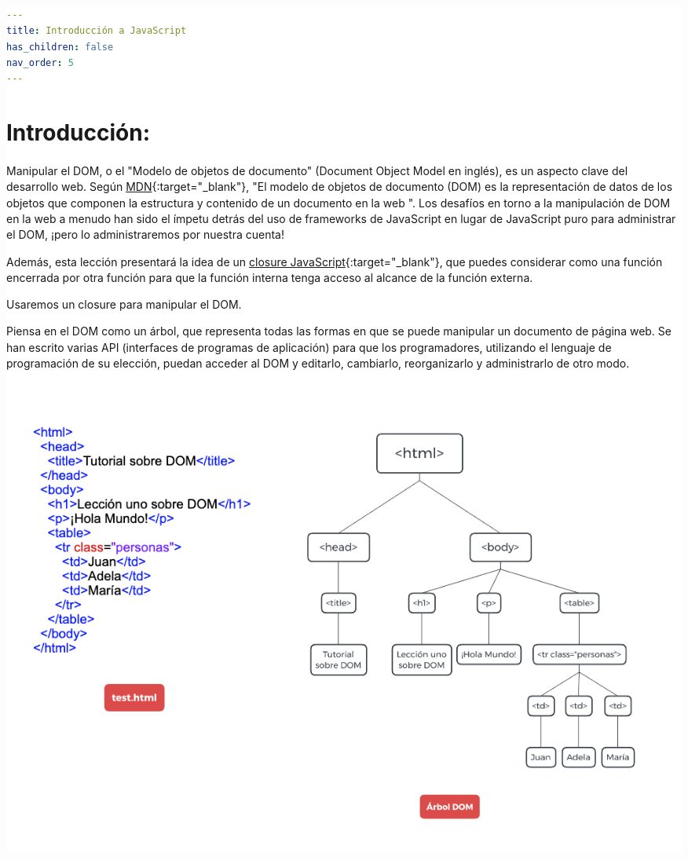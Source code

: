 ```yaml
---
title: Introducción a JavaScript
has_children: false
nav_order: 5
---
```


# Introducción:

Manipular el DOM, o el "Modelo de objetos de documento" (Document Object Model en inglés), es un aspecto clave del desarrollo web. Según [MDN](https://developer.mozilla.org/es/docs/Web/API/Document_Object_Model/Introduction){:target="_blank"}, "El modelo de objetos de documento (DOM) es la representación de datos de los objetos que componen la estructura y contenido de un documento en la web ". Los desafíos en torno a la manipulación de DOM en la web a menudo han sido el ímpetu detrás del uso de frameworks de JavaScript en lugar de JavaScript puro para administrar el DOM, ¡pero lo administraremos por nuestra cuenta!

Además, esta lección presentará la idea de un [closure JavaScript](https://developer.mozilla.org/es/docs/Web/JavaScript/Closures){:target="_blank"}, que puedes considerar como una función encerrada por otra función para que la función interna tenga acceso al alcance de la función externa.

Usaremos un closure para manipular el DOM.

Piensa en el DOM como un árbol, que representa todas las formas en que se puede manipular un documento de página web. Se han escrito varias API (interfaces de programas de aplicación) para que los programadores, utilizando el lenguaje de programación de su elección, puedan acceder al DOM y editarlo, cambiarlo, reorganizarlo y administrarlo de otro modo.

![representación de HTML](../assets/images/dom-tree.png)

